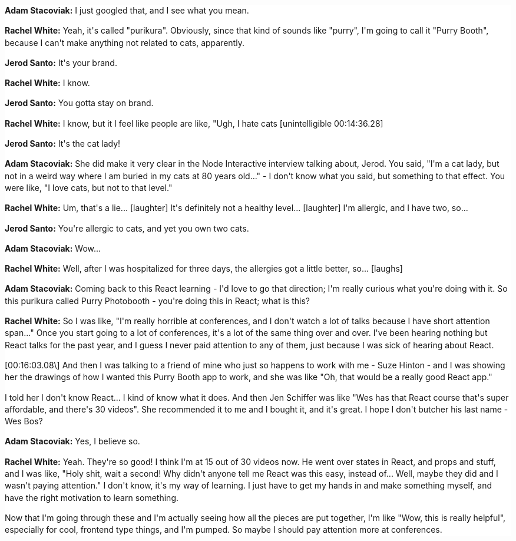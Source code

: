 **Adam Stacoviak:** I just googled that, and I see what you mean.

**Rachel White:** Yeah, it's called "purikura". Obviously, since that kind of sounds like "purry", I'm going to call it "Purry Booth", because I can't make anything not related to cats, apparently.

**Jerod Santo:** It's your brand.

**Rachel White:** I know.

**Jerod Santo:** You gotta stay on brand.

**Rachel White:** I know, but it I feel like people are like, "Ugh, I hate cats \[unintelligible 00:14:36.28\]

**Jerod Santo:** It's the cat lady!

**Adam Stacoviak:** She did make it very clear in the Node Interactive interview talking about, Jerod. You said, "I'm a cat lady, but not in a weird way where I am buried in my cats at 80 years old..." - I don't know what you said, but something to that effect. You were like, "I love cats, but not to that level."

**Rachel White:** Um, that's a lie... \[laughter\] It's definitely not a healthy level... \[laughter\] I'm allergic, and I have two, so...

**Jerod Santo:** You're allergic to cats, and yet you own two cats.

**Adam Stacoviak:** Wow...

**Rachel White:** Well, after I was hospitalized for three days, the allergies got a little better, so... \[laughs\]

**Adam Stacoviak:** Coming back to this React learning - I'd love to go that direction; I'm really curious what you're doing with it. So this purikura called Purry Photobooth - you're doing this in React; what is this?

**Rachel White:** So I was like, "I'm really horrible at conferences, and I don't watch a lot of talks because I have short attention span..." Once you start going to a lot of conferences, it's a lot of the same thing over and over. I've been hearing nothing but React talks for the past year, and I guess I never paid attention to any of them, just because I was sick of hearing about React.

\[00:16:03.08\\\] And then I was talking to a friend of mine who just so happens to work with me - Suze Hinton - and I was showing her the drawings of how I wanted this Purry Booth app to work, and she was like "Oh, that would be a really good React app."

I told her I don't know React... I kind of know what it does. And then Jen Schiffer was like "Wes has that React course that's super affordable, and there's 30 videos". She recommended it to me and I bought it, and it's great. I hope I don't butcher his last name - Wes Bos?

**Adam Stacoviak:** Yes, I believe so.

**Rachel White:** Yeah. They're so good! I think I'm at 15 out of 30 videos now. He went over states in React, and props and stuff, and I was like, "Holy shit, wait a second! Why didn't anyone tell me React was this easy, instead of... Well, maybe they did and I wasn't paying attention." I don't know, it's my way of learning. I just have to get my hands in and make something myself, and have the right motivation to learn something.

Now that I'm going through these and I'm actually seeing how all the pieces are put together, I'm like "Wow, this is really helpful", especially for cool, frontend type things, and I'm pumped. So maybe I should pay attention more at conferences.
